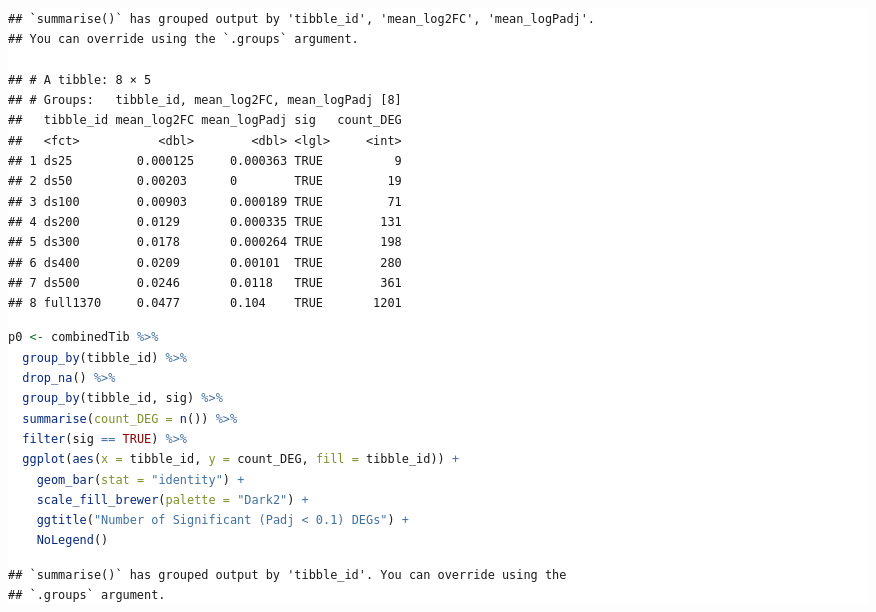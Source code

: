 
    ## `summarise()` has grouped output by 'tibble_id', 'mean_log2FC', 'mean_logPadj'.
    ## You can override using the `.groups` argument.

    ## # A tibble: 8 × 5
    ## # Groups:   tibble_id, mean_log2FC, mean_logPadj [8]
    ##   tibble_id mean_log2FC mean_logPadj sig   count_DEG
    ##   <fct>           <dbl>        <dbl> <lgl>     <int>
    ## 1 ds25         0.000125     0.000363 TRUE          9
    ## 2 ds50         0.00203      0        TRUE         19
    ## 3 ds100        0.00903      0.000189 TRUE         71
    ## 4 ds200        0.0129       0.000335 TRUE        131
    ## 5 ds300        0.0178       0.000264 TRUE        198
    ## 6 ds400        0.0209       0.00101  TRUE        280
    ## 7 ds500        0.0246       0.0118   TRUE        361
    ## 8 full1370     0.0477       0.104    TRUE       1201

``` r
p0 <- combinedTib %>%
  group_by(tibble_id) %>%
  drop_na() %>%
  group_by(tibble_id, sig) %>%
  summarise(count_DEG = n()) %>%
  filter(sig == TRUE) %>%
  ggplot(aes(x = tibble_id, y = count_DEG, fill = tibble_id)) +
    geom_bar(stat = "identity") +
    scale_fill_brewer(palette = "Dark2") +
    ggtitle("Number of Significant (Padj < 0.1) DEGs") +
    NoLegend()
```

    ## `summarise()` has grouped output by 'tibble_id'. You can override using the
    ## `.groups` argument.
